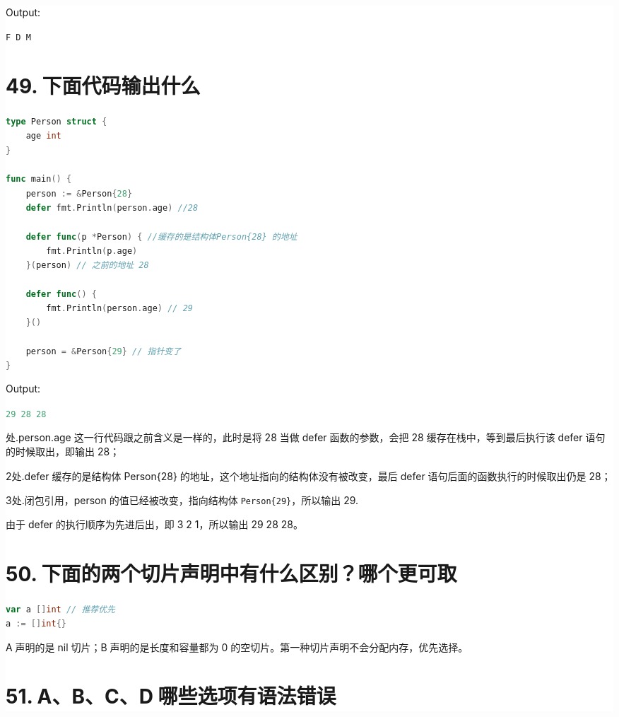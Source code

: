 Output:

```bash
F D M
```

# 49. 下面代码输出什么

```go
type Person struct {
    age int
}

func main() {
    person := &Person{28}
    defer fmt.Println(person.age) //28 

    defer func(p *Person) { //缓存的是结构体Person{28} 的地址
        fmt.Println(p.age)
    }(person) // 之前的地址 28

    defer func() {
        fmt.Println(person.age) // 29 
    }()

    person = &Person{29} // 指针变了
}
```

Output:

```go
29 28 28
```

处.person.age 这一行代码跟之前含义是一样的，此时是将 28 当做 defer 函数的参数，会把 28 缓存在栈中，等到最后执行该 defer 语句的时候取出，即输出 28；

2处.defer 缓存的是结构体 Person{28} 的地址，这个地址指向的结构体没有被改变，最后 defer 语句后面的函数执行的时候取出仍是 28；

3处.闭包引用，person 的值已经被改变，指向结构体 `Person{29}`，所以输出 29.

由于 defer 的执行顺序为先进后出，即 3 2 1，所以输出 29 28 28。

# 50. 下面的两个切片声明中有什么区别？哪个更可取

```go
var a []int // 推荐优先
a := []int{}
```

A 声明的是 nil 切片；B 声明的是长度和容量都为 0 的空切片。第一种切片声明不会分配内存，优先选择。

# 51. A、B、C、D 哪些选项有语法错误
